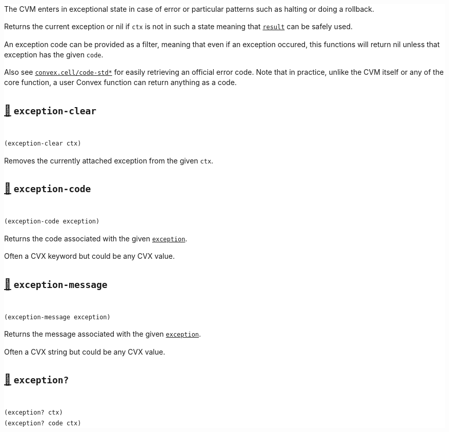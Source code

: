 
The CVM enters in exceptional state in case of error or particular patterns such as
   halting or doing a rollback.

   Returns the current exception or nil if `ctx` is not in such a state meaning that [`result`](#convex.cvm/result)
   can be safely used.
  
   An exception code can be provided as a filter, meaning that even if an exception occured, this
   functions will return nil unless that exception has the given `code`.
  
   Also see [`convex.cell/code-std*`](#convex.cell/code-std*) for easily retrieving an official error code. Note that in practice, unlike the CVM
   itself or any of the core function, a user Convex function can return anything as a code.

## <a name="convex.cvm/exception-clear">[:page_facing_up:](https://github.com/Convex-Dev/convex.cljc/blob/main/module/cvm/src/main/clj/convex/cvm.clj#L478-L487) `exception-clear`</a>
``` clojure

(exception-clear ctx)
```


Removes the currently attached exception from the given `ctx`.

## <a name="convex.cvm/exception-code">[:page_facing_up:](https://github.com/Convex-Dev/convex.cljc/blob/main/module/cvm/src/main/clj/convex/cvm.clj#L268-L278) `exception-code`</a>
``` clojure

(exception-code exception)
```


Returns the code associated with the given [`exception`](#convex.cvm/exception).
  
   Often a CVX keyword but could be any CVX value.

## <a name="convex.cvm/exception-message">[:page_facing_up:](https://github.com/Convex-Dev/convex.cljc/blob/main/module/cvm/src/main/clj/convex/cvm.clj#L282-L292) `exception-message`</a>
``` clojure

(exception-message exception)
```


Returns the message associated with the given [`exception`](#convex.cvm/exception).

   Often a CVX string but could be any CVX value.

## <a name="convex.cvm/exception?">[:page_facing_up:](https://github.com/Convex-Dev/convex.cljc/blob/main/module/cvm/src/main/clj/convex/cvm.clj#L247-L264) `exception?`</a>
``` clojure

(exception? ctx)
(exception? code ctx)
```
